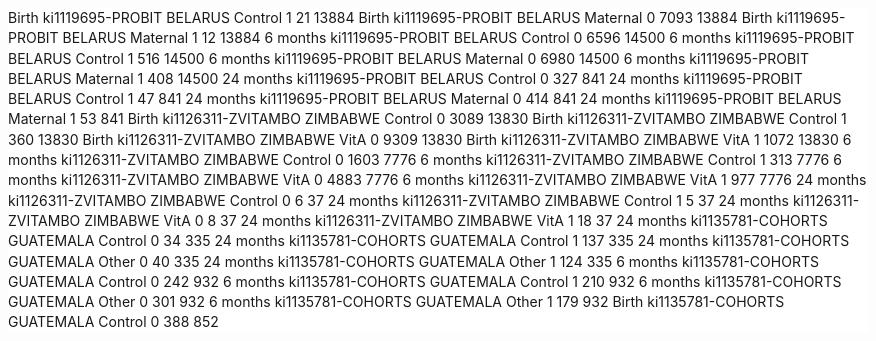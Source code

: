 Birth       ki1119695-PROBIT            BELARUS                        Control           1       21   13884
Birth       ki1119695-PROBIT            BELARUS                        Maternal          0     7093   13884
Birth       ki1119695-PROBIT            BELARUS                        Maternal          1       12   13884
6 months    ki1119695-PROBIT            BELARUS                        Control           0     6596   14500
6 months    ki1119695-PROBIT            BELARUS                        Control           1      516   14500
6 months    ki1119695-PROBIT            BELARUS                        Maternal          0     6980   14500
6 months    ki1119695-PROBIT            BELARUS                        Maternal          1      408   14500
24 months   ki1119695-PROBIT            BELARUS                        Control           0      327     841
24 months   ki1119695-PROBIT            BELARUS                        Control           1       47     841
24 months   ki1119695-PROBIT            BELARUS                        Maternal          0      414     841
24 months   ki1119695-PROBIT            BELARUS                        Maternal          1       53     841
Birth       ki1126311-ZVITAMBO          ZIMBABWE                       Control           0     3089   13830
Birth       ki1126311-ZVITAMBO          ZIMBABWE                       Control           1      360   13830
Birth       ki1126311-ZVITAMBO          ZIMBABWE                       VitA              0     9309   13830
Birth       ki1126311-ZVITAMBO          ZIMBABWE                       VitA              1     1072   13830
6 months    ki1126311-ZVITAMBO          ZIMBABWE                       Control           0     1603    7776
6 months    ki1126311-ZVITAMBO          ZIMBABWE                       Control           1      313    7776
6 months    ki1126311-ZVITAMBO          ZIMBABWE                       VitA              0     4883    7776
6 months    ki1126311-ZVITAMBO          ZIMBABWE                       VitA              1      977    7776
24 months   ki1126311-ZVITAMBO          ZIMBABWE                       Control           0        6      37
24 months   ki1126311-ZVITAMBO          ZIMBABWE                       Control           1        5      37
24 months   ki1126311-ZVITAMBO          ZIMBABWE                       VitA              0        8      37
24 months   ki1126311-ZVITAMBO          ZIMBABWE                       VitA              1       18      37
24 months   ki1135781-COHORTS           GUATEMALA                      Control           0       34     335
24 months   ki1135781-COHORTS           GUATEMALA                      Control           1      137     335
24 months   ki1135781-COHORTS           GUATEMALA                      Other             0       40     335
24 months   ki1135781-COHORTS           GUATEMALA                      Other             1      124     335
6 months    ki1135781-COHORTS           GUATEMALA                      Control           0      242     932
6 months    ki1135781-COHORTS           GUATEMALA                      Control           1      210     932
6 months    ki1135781-COHORTS           GUATEMALA                      Other             0      301     932
6 months    ki1135781-COHORTS           GUATEMALA                      Other             1      179     932
Birth       ki1135781-COHORTS           GUATEMALA                      Control           0      388     852
